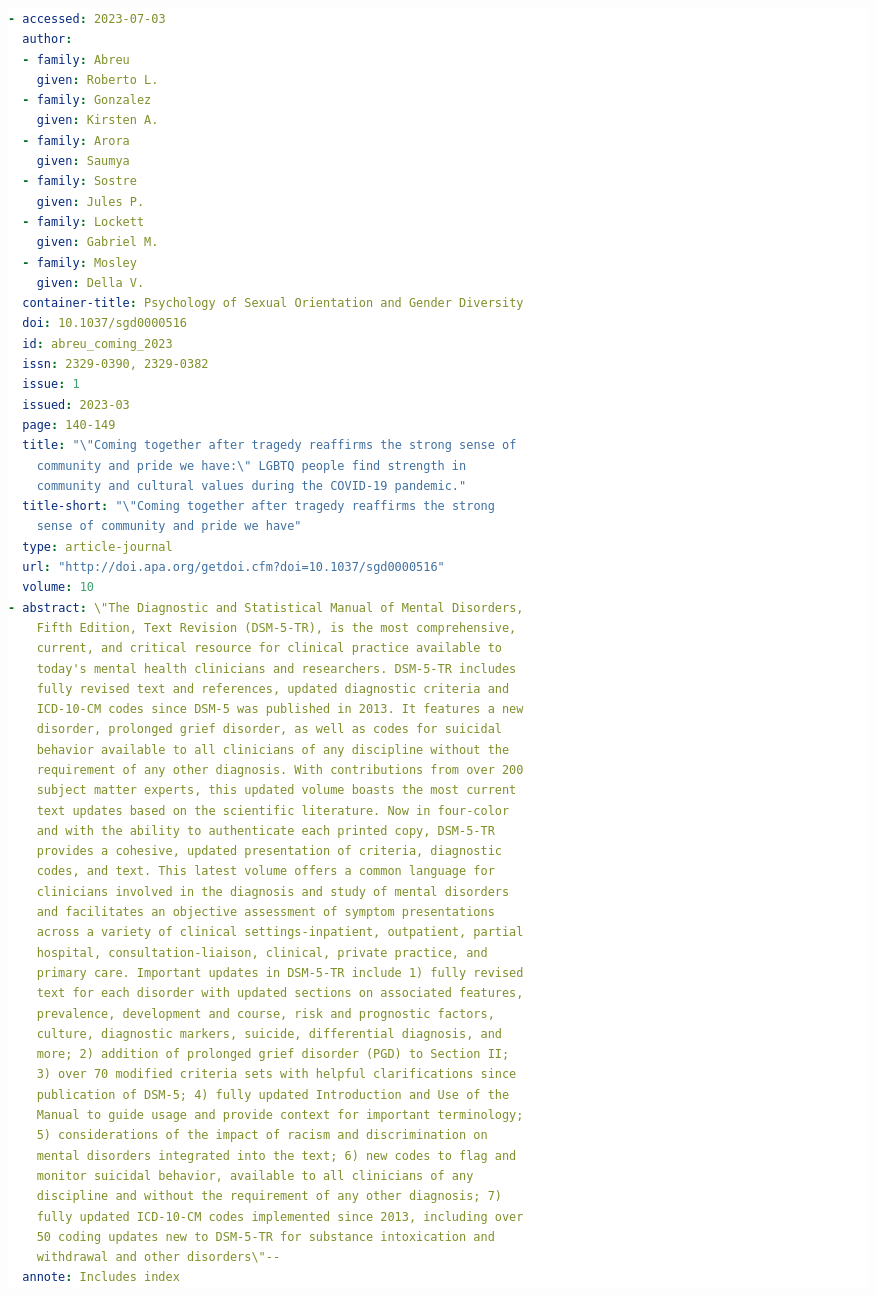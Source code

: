 ```yaml
- accessed: 2023-07-03
  author:
  - family: Abreu
    given: Roberto L.
  - family: Gonzalez
    given: Kirsten A.
  - family: Arora
    given: Saumya
  - family: Sostre
    given: Jules P.
  - family: Lockett
    given: Gabriel M.
  - family: Mosley
    given: Della V.
  container-title: Psychology of Sexual Orientation and Gender Diversity
  doi: 10.1037/sgd0000516
  id: abreu_coming_2023
  issn: 2329-0390, 2329-0382
  issue: 1
  issued: 2023-03
  page: 140-149
  title: "\"Coming together after tragedy reaffirms the strong sense of
    community and pride we have:\" LGBTQ people find strength in
    community and cultural values during the COVID-19 pandemic."
  title-short: "\"Coming together after tragedy reaffirms the strong
    sense of community and pride we have"
  type: article-journal
  url: "http://doi.apa.org/getdoi.cfm?doi=10.1037/sgd0000516"
  volume: 10
- abstract: \"The Diagnostic and Statistical Manual of Mental Disorders,
    Fifth Edition, Text Revision (DSM-5-TR), is the most comprehensive,
    current, and critical resource for clinical practice available to
    today's mental health clinicians and researchers. DSM-5-TR includes
    fully revised text and references, updated diagnostic criteria and
    ICD-10-CM codes since DSM-5 was published in 2013. It features a new
    disorder, prolonged grief disorder, as well as codes for suicidal
    behavior available to all clinicians of any discipline without the
    requirement of any other diagnosis. With contributions from over 200
    subject matter experts, this updated volume boasts the most current
    text updates based on the scientific literature. Now in four-color
    and with the ability to authenticate each printed copy, DSM-5-TR
    provides a cohesive, updated presentation of criteria, diagnostic
    codes, and text. This latest volume offers a common language for
    clinicians involved in the diagnosis and study of mental disorders
    and facilitates an objective assessment of symptom presentations
    across a variety of clinical settings-inpatient, outpatient, partial
    hospital, consultation-liaison, clinical, private practice, and
    primary care. Important updates in DSM-5-TR include 1) fully revised
    text for each disorder with updated sections on associated features,
    prevalence, development and course, risk and prognostic factors,
    culture, diagnostic markers, suicide, differential diagnosis, and
    more; 2) addition of prolonged grief disorder (PGD) to Section II;
    3) over 70 modified criteria sets with helpful clarifications since
    publication of DSM-5; 4) fully updated Introduction and Use of the
    Manual to guide usage and provide context for important terminology;
    5) considerations of the impact of racism and discrimination on
    mental disorders integrated into the text; 6) new codes to flag and
    monitor suicidal behavior, available to all clinicians of any
    discipline and without the requirement of any other diagnosis; 7)
    fully updated ICD-10-CM codes implemented since 2013, including over
    50 coding updates new to DSM-5-TR for substance intoxication and
    withdrawal and other disorders\"--
  annote: Includes index
```